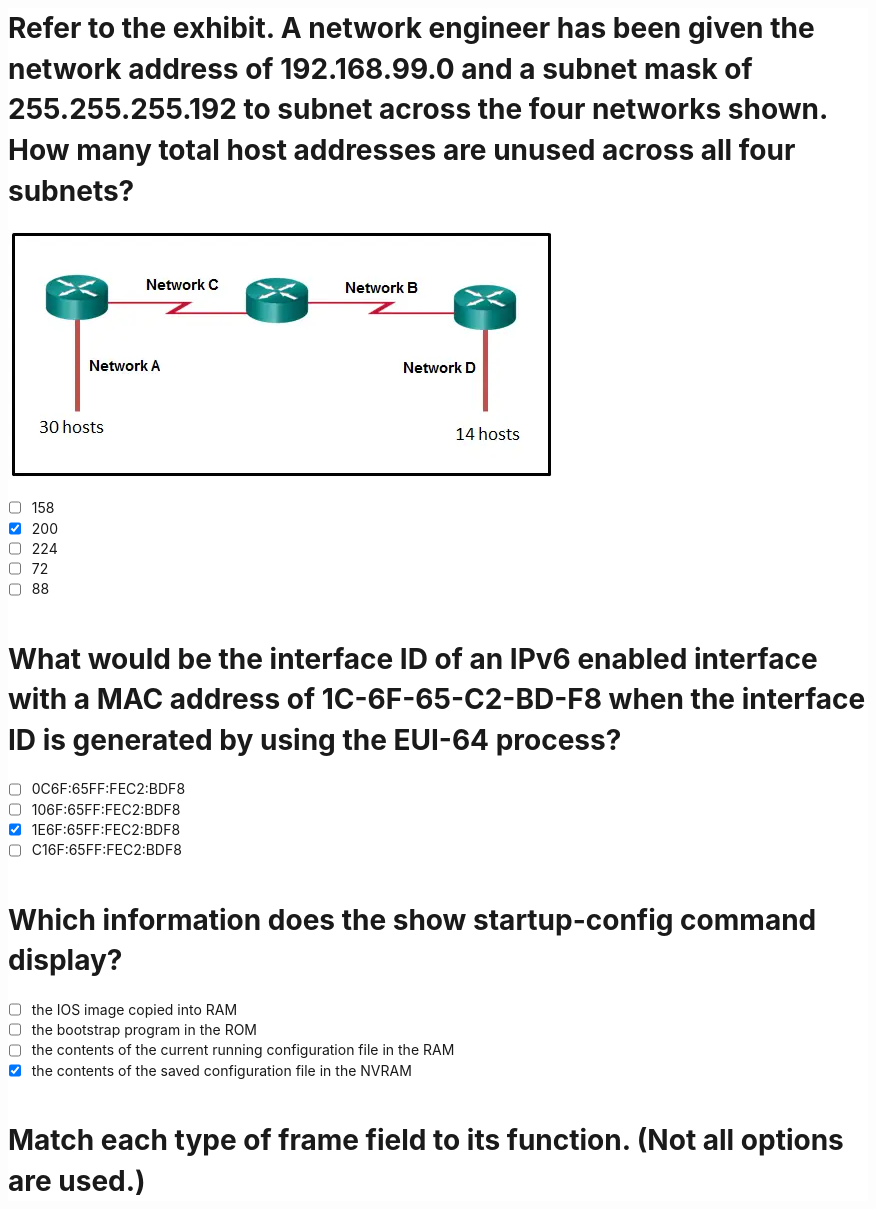 # Refer to the exhibit. A network engineer has been given the network address of 192.168.99.0 and a subnet mask of 255.255.255.192 to subnet across the four networks shown. How many total host addresses are unused across all four subnets?

![](/assets/images/bca/s3-cn/images/8a.png)

- [ ] 158
- [x] 200
- [ ] 224
- [ ] 72
- [ ] 88

# What would be the interface ID of an IPv6 enabled interface with a MAC address of 1C-6F-65-C2-BD-F8 when the interface ID is generated by using the EUI-64 process?

- [ ] 0C6F:65FF:FEC2:BDF8
- [ ] 106F:65FF:FEC2:BDF8
- [x] 1E6F:65FF:FEC2:BDF8
- [ ] C16F:65FF:FEC2:BDF8

# Which information does the show startup-config command display?​

- [ ] the IOS image copied into RAM
- [ ] the bootstrap program in the ROM
- [ ] the contents of the current running configuration file in the RAM
- [x] the contents of the saved configuration file in the NVRAM

# Match each type of frame field to its function. (Not all options are used.)
